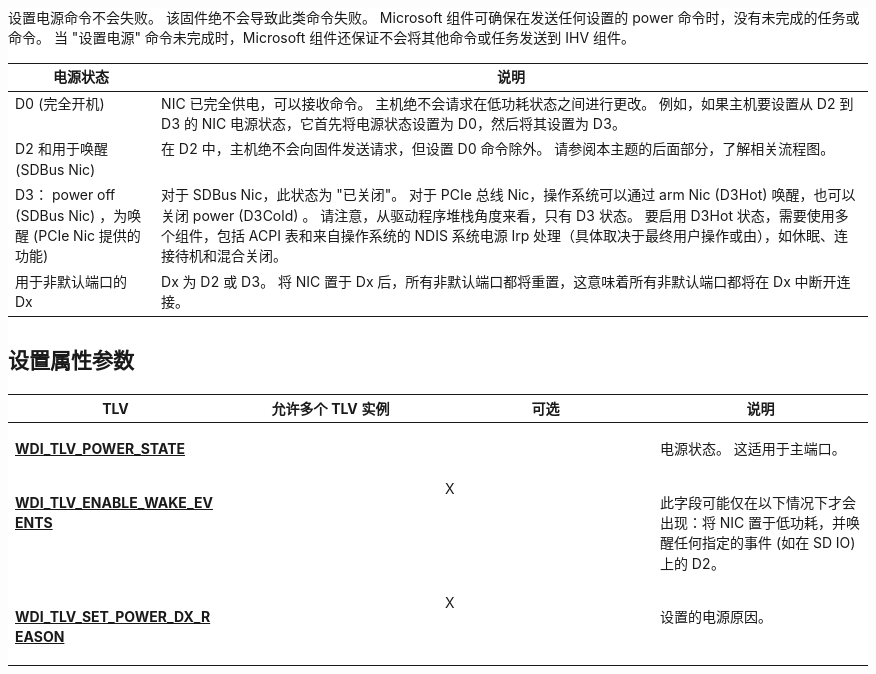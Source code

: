 </tbody>
</table>

 

设置电源命令不会失败。 该固件绝不会导致此类命令失败。 Microsoft 组件可确保在发送任何设置的 power 命令时，没有未完成的任务或命令。 当 "设置电源" 命令未完成时，Microsoft 组件还保证不会将其他命令或任务发送到 IHV 组件。

| 电源状态                                            | 说明                                                                                                                                                                                                                                                                                                                                                                                                                                                                                                |
|--------------------------------------------------------|------------------------------------------------------------------------------------------------------------------------------------------------------------------------------------------------------------------------------------------------------------------------------------------------------------------------------------------------------------------------------------------------------------------------------------------------------------------------------------------------------------|
| D0 (完全开机)                                      | NIC 已完全供电，可以接收命令。 主机绝不会请求在低功耗状态之间进行更改。 例如，如果主机要设置从 D2 到 D3 的 NIC 电源状态，它首先将电源状态设置为 D0，然后将其设置为 D3。                                                                                                                                                                                                                                                            |
| D2 和用于唤醒 (SDBus Nic)                      | 在 D2 中，主机绝不会向固件发送请求，但设置 D0 命令除外。 请参阅本主题的后面部分，了解相关流程图。                                                                                                                                                                                                                                                                                                                                                                 |
| D3： power off (SDBus Nic) ，为唤醒 (PCIe Nic 提供的功能)  | 对于 SDBus Nic，此状态为 "已关闭"。 对于 PCIe 总线 Nic，操作系统可以通过 arm Nic (D3Hot) 唤醒，也可以关闭 power (D3Cold) 。 请注意，从驱动程序堆栈角度来看，只有 D3 状态。 要启用 D3Hot 状态，需要使用多个组件，包括 ACPI 表和来自操作系统的 NDIS 系统电源 Irp 处理（具体取决于最终用户操作或由），如休眠、连接待机和混合关闭。 |
| 用于非默认端口的 Dx                               | Dx 为 D2 或 D3。 将 NIC 置于 Dx 后，所有非默认端口都将重置，这意味着所有非默认端口都将在 Dx 中断开连接。                                                                                                                                                                                                                                                                                                                                                              |

 

## <a name="set-property-parameters"></a>设置属性参数


<table>
<colgroup>
<col width="25%" />
<col width="25%" />
<col width="25%" />
<col width="25%" />
</colgroup>
<thead>
<tr class="header">
<th>TLV</th>
<th>允许多个 TLV 实例</th>
<th>可选</th>
<th>说明</th>
</tr>
</thead>
<tbody>
<tr class="odd">
<td><p><a href="https://docs.microsoft.com/windows-hardware/drivers/network/wdi-tlv-power-state" data-raw-source="[&lt;strong&gt;WDI_TLV_POWER_STATE&lt;/strong&gt;](./wdi-tlv-power-state.md)"><strong>WDI_TLV_POWER_STATE</strong></a></p></td>
<td></td>
<td></td>
<td><p>电源状态。 这适用于主端口。</p></td>
</tr>
<tr class="even">
<td><p><a href="https://docs.microsoft.com/windows-hardware/drivers/network/wdi-tlv-enable-wake-events" data-raw-source="[&lt;strong&gt;WDI_TLV_ENABLE_WAKE_EVENTS&lt;/strong&gt;](./wdi-tlv-enable-wake-events.md)"><strong>WDI_TLV_ENABLE_WAKE_EVENTS</strong></a></p></td>
<td></td>
<td>X</td>
<td><p>此字段可能仅在以下情况下才会出现：将 NIC 置于低功耗，并唤醒任何指定的事件 (如在 SD IO) 上的 D2。</p></td>
</tr>
<tr class="odd">
<td><p><a href="https://docs.microsoft.com/windows-hardware/drivers/network/wdi-tlv-set-power-dx-reason" data-raw-source="[&lt;strong&gt;WDI_TLV_SET_POWER_DX_REASON&lt;/strong&gt;](./wdi-tlv-set-power-dx-reason.md)"><strong>WDI_TLV_SET_POWER_DX_REASON</strong></a></p></td>
<td></td>
<td>X</td>
<td><p>设置的电源原因。</p></td>
</tr>
</tbody>
</table>
